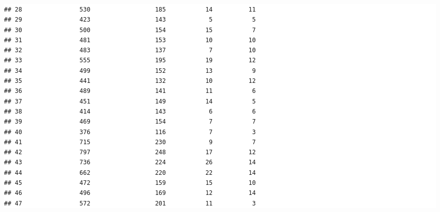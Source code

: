     ## 28                530                  185           14          11
    ## 29                423                  143            5           5
    ## 30                500                  154           15           7
    ## 31                481                  153           10          10
    ## 32                483                  137            7          10
    ## 33                555                  195           19          12
    ## 34                499                  152           13           9
    ## 35                441                  132           10          12
    ## 36                489                  141           11           6
    ## 37                451                  149           14           5
    ## 38                414                  143            6           6
    ## 39                469                  154            7           7
    ## 40                376                  116            7           3
    ## 41                715                  230            9           7
    ## 42                797                  248           17          12
    ## 43                736                  224           26          14
    ## 44                662                  220           22          14
    ## 45                472                  159           15          10
    ## 46                496                  169           12          14
    ## 47                572                  201           11           3